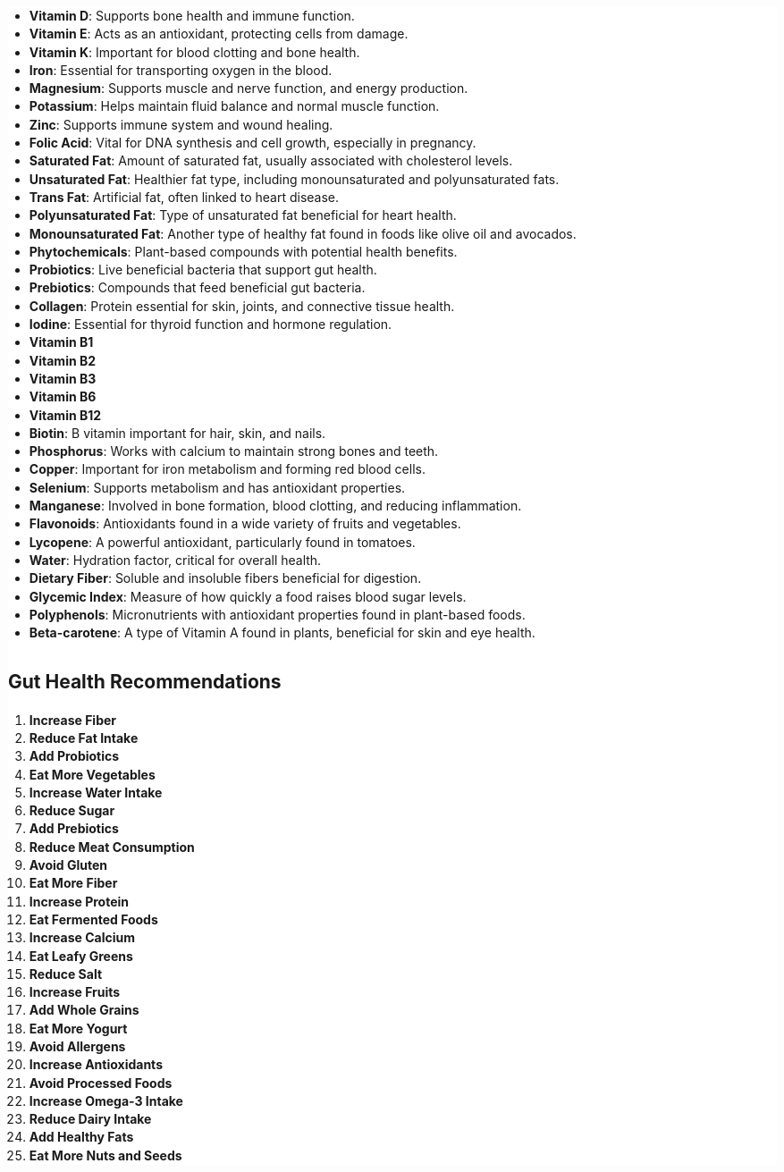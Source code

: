 - **Vitamin D**: Supports bone health and immune function.
- **Vitamin E**: Acts as an antioxidant, protecting cells from damage.
- **Vitamin K**: Important for blood clotting and bone health.
- **Iron**: Essential for transporting oxygen in the blood.
- **Magnesium**: Supports muscle and nerve function, and energy production.
- **Potassium**: Helps maintain fluid balance and normal muscle function.
- **Zinc**: Supports immune system and wound healing.
- **Folic Acid**: Vital for DNA synthesis and cell growth, especially in pregnancy.
- **Saturated Fat**: Amount of saturated fat, usually associated with cholesterol levels.
- **Unsaturated Fat**: Healthier fat type, including monounsaturated and polyunsaturated fats.
- **Trans Fat**: Artificial fat, often linked to heart disease.
- **Polyunsaturated Fat**: Type of unsaturated fat beneficial for heart health.
- **Monounsaturated Fat**: Another type of healthy fat found in foods like olive oil and avocados.
- **Phytochemicals**: Plant-based compounds with potential health benefits.
- **Probiotics**: Live beneficial bacteria that support gut health.
- **Prebiotics**: Compounds that feed beneficial gut bacteria.
- **Collagen**: Protein essential for skin, joints, and connective tissue health.
- **Iodine**: Essential for thyroid function and hormone regulation.
- **Vitamin B1**
- **Vitamin B2**
- **Vitamin B3**
- **Vitamin B6**
- **Vitamin B12**
- **Biotin**: B vitamin important for hair, skin, and nails.
- **Phosphorus**: Works with calcium to maintain strong bones and teeth.
- **Copper**: Important for iron metabolism and forming red blood cells.
- **Selenium**: Supports metabolism and has antioxidant properties.
- **Manganese**: Involved in bone formation, blood clotting, and reducing inflammation.
- **Flavonoids**: Antioxidants found in a wide variety of fruits and vegetables.
- **Lycopene**: A powerful antioxidant, particularly found in tomatoes.
- **Water**: Hydration factor, critical for overall health.
- **Dietary Fiber**: Soluble and insoluble fibers beneficial for digestion.
- **Glycemic Index**: Measure of how quickly a food raises blood sugar levels.
- **Polyphenols**: Micronutrients with antioxidant properties found in plant-based foods.
- **Beta-carotene**: A type of Vitamin A found in plants, beneficial for skin and eye health.


## Gut Health Recommendations

1. **Increase Fiber**
2. **Reduce Fat Intake**
3. **Add Probiotics**
4. **Eat More Vegetables**
5. **Increase Water Intake**
6. **Reduce Sugar**
7. **Add Prebiotics**
8. **Reduce Meat Consumption**
9. **Avoid Gluten**
10. **Eat More Fiber**
11. **Increase Protein**
12. **Eat Fermented Foods**
13. **Increase Calcium**
14. **Eat Leafy Greens**
15. **Reduce Salt**
16. **Increase Fruits**
17. **Add Whole Grains**
18. **Eat More Yogurt**
19. **Avoid Allergens**
20. **Increase Antioxidants**
21. **Avoid Processed Foods**
22. **Increase Omega-3 Intake**
23. **Reduce Dairy Intake**
24. **Add Healthy Fats**
25. **Eat More Nuts and Seeds**
